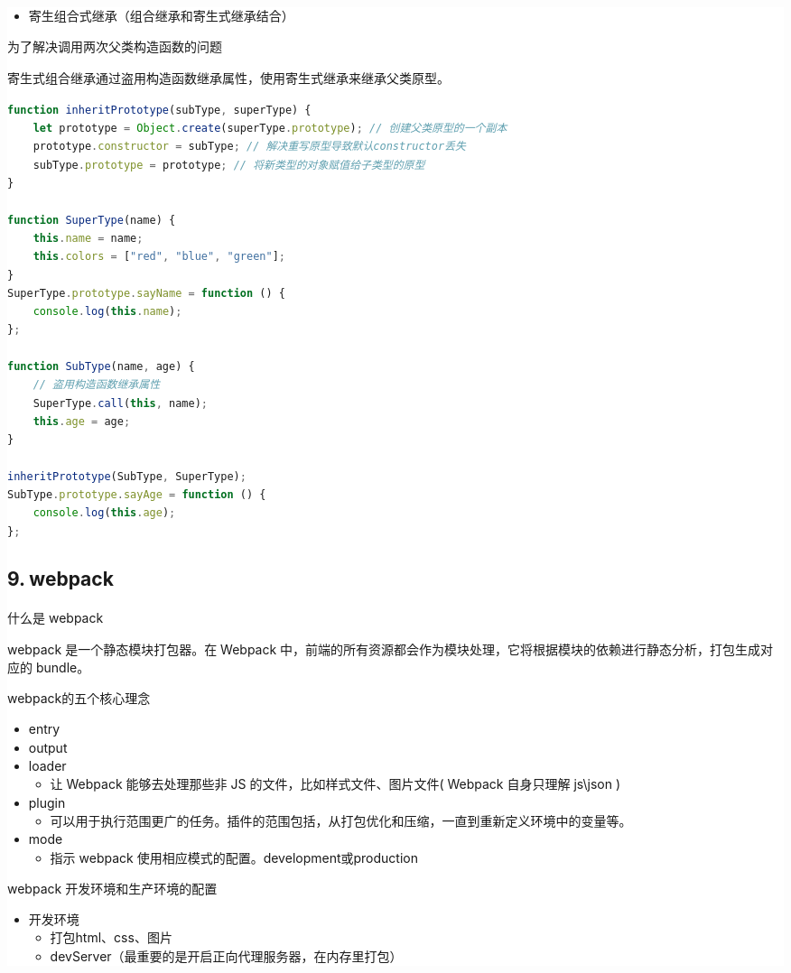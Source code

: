 * 寄生组合式继承（组合继承和寄生式继承结合）

为了解决调用两次父类构造函数的问题

寄生式组合继承通过盗用构造函数继承属性，使用寄生式继承来继承父类原型。

```js
function inheritPrototype(subType, superType) {
    let prototype = Object.create(superType.prototype); // 创建父类原型的一个副本
    prototype.constructor = subType; // 解决重写原型导致默认constructor丢失
    subType.prototype = prototype; // 将新类型的对象赋值给子类型的原型
}

function SuperType(name) {
    this.name = name;
    this.colors = ["red", "blue", "green"];
}
SuperType.prototype.sayName = function () {
    console.log(this.name);
};

function SubType(name, age) {
    // 盗用构造函数继承属性 
    SuperType.call(this, name);
    this.age = age;
}

inheritPrototype(SubType, SuperType);
SubType.prototype.sayAge = function () {
    console.log(this.age);
};
```

## 9. webpack

什么是 webpack

webpack 是一个静态模块打包器。在 Webpack 中，前端的所有资源都会作为模块处理，它将根据模块的依赖进行静态分析，打包生成对应的 bundle。

webpack的五个核心理念

* entry
* output
* loader
  * 让 Webpack 能够去处理那些非 JS 的文件，比如样式文件、图片文件( Webpack 自身只理解 js\json )
* plugin
  * 可以用于执行范围更广的任务。插件的范围包括，从打包优化和压缩，一直到重新定义环境中的变量等。
* mode
  * 指示 webpack 使用相应模式的配置。development或production


webpack 开发环境和生产环境的配置

* 开发环境
  * 打包html、css、图片
  * devServer（最重要的是开启正向代理服务器，在内存里打包）
